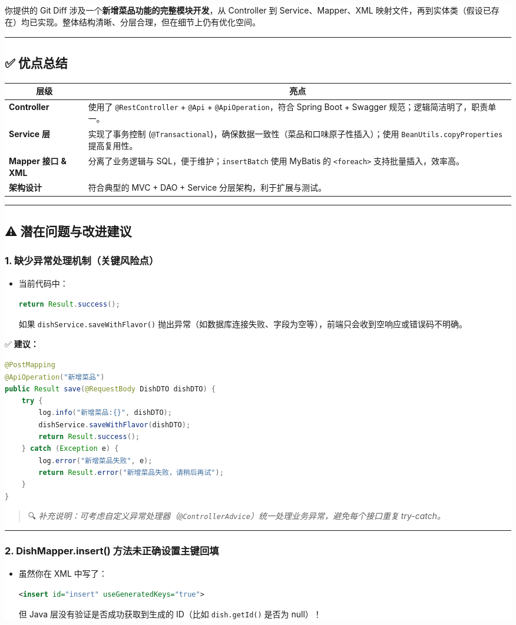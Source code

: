 你提供的 Git Diff 涉及一个**新增菜品功能的完整模块开发**，从 Controller 到 Service、Mapper、XML 映射文件，再到实体类（假设已存在）均已实现。整体结构清晰、分层合理，但在细节上仍有优化空间。

---

## ✅ **优点总结**

| 层级 | 亮点 |
|------|------|
| **Controller** | 使用了 `@RestController` + `@Api` + `@ApiOperation`，符合 Spring Boot + Swagger 规范；逻辑简洁明了，职责单一。 |
| **Service 层** | 实现了事务控制 (`@Transactional`)，确保数据一致性（菜品和口味原子性插入）；使用 `BeanUtils.copyProperties` 提高复用性。 |
| **Mapper 接口 & XML** | 分离了业务逻辑与 SQL，便于维护；`insertBatch` 使用 MyBatis 的 `<foreach>` 支持批量插入，效率高。 |
| **架构设计** | 符合典型的 MVC + DAO + Service 分层架构，利于扩展与测试。 |

---

## ⚠️ **潜在问题与改进建议**

### 1. **缺少异常处理机制（关键风险点）**
- 当前代码中：
  ```java
  return Result.success();
  ```
  如果 `dishService.saveWithFlavor()` 抛出异常（如数据库连接失败、字段为空等），前端只会收到空响应或错误码不明确。
  
✅ **建议：**
```java
@PostMapping
@ApiOperation("新增菜品")
public Result save(@RequestBody DishDTO dishDTO) {
    try {
        log.info("新增菜品:{}", dishDTO);
        dishService.saveWithFlavor(dishDTO);
        return Result.success();
    } catch (Exception e) {
        log.error("新增菜品失败", e);
        return Result.error("新增菜品失败，请稍后再试");
    }
}
```

> 🔍 *补充说明：可考虑自定义异常处理器（`@ControllerAdvice`）统一处理业务异常，避免每个接口重复 try-catch。*

---

### 2. **DishMapper.insert() 方法未正确设置主键回填**
- 虽然你在 XML 中写了：
  ```xml
  <insert id="insert" useGeneratedKeys="true">
  ```
  但 Java 层没有验证是否成功获取到生成的 ID（比如 `dish.getId()` 是否为 null）！
